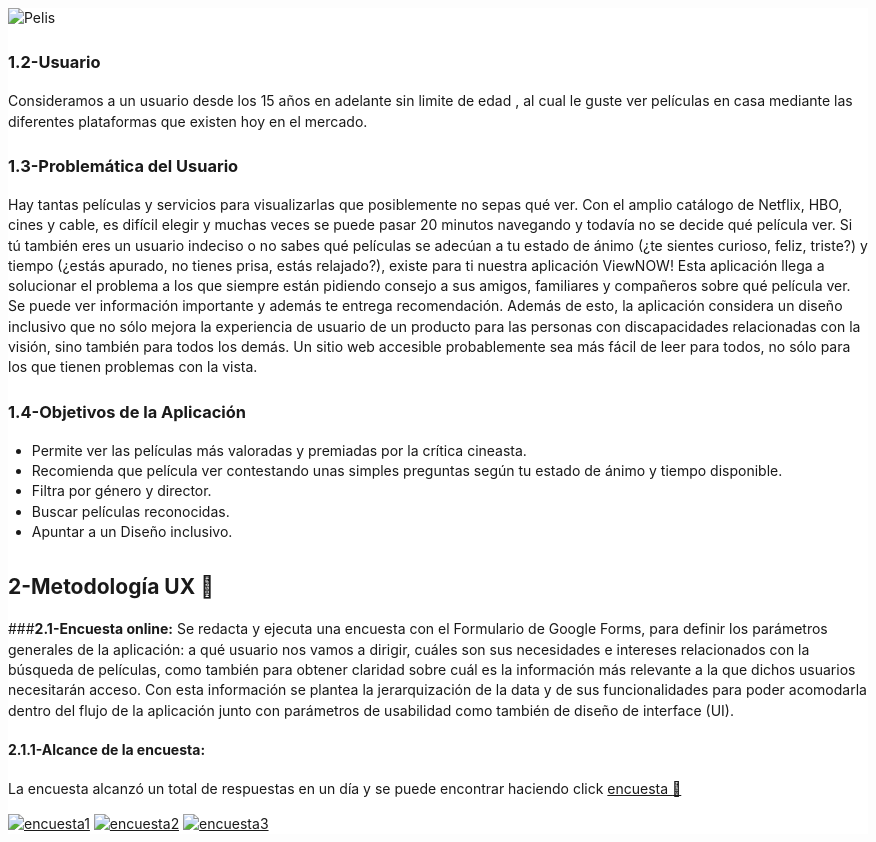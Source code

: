  ![Pelis](https://media.giphy.com/media/NipFetnQOuKhW/giphy.gif)

### **1.2-Usuario**

Consideramos a un usuario desde los 15 años en adelante sin limite de edad , al cual le guste ver películas en casa mediante las diferentes plataformas que existen hoy en el mercado.

### **1.3-Problemática del Usuario**

Hay tantas películas y servicios para visualizarlas que posiblemente no sepas qué ver. Con el amplio catálogo de Netflix, HBO, cines y cable, es difícil elegir y muchas veces se puede pasar 20 minutos navegando y todavía no se decide qué película ver. Si tú también eres un usuario indeciso o no sabes qué películas se adecúan a tu estado de ánimo (¿te sientes curioso, feliz, triste?) y tiempo (¿estás apurado, no tienes prisa, estás relajado?), existe para ti nuestra aplicación ViewNOW! Esta aplicación llega a solucionar el problema a los que siempre están pidiendo consejo a sus amigos, familiares y compañeros sobre qué película ver. Se puede ver información importante y además te entrega recomendación.
Además de esto, la aplicación considera un diseño inclusivo que no sólo mejora la experiencia de usuario de un producto para las personas con discapacidades relacionadas con la visión, sino también para todos los demás. Un sitio web accesible probablemente sea más fácil de leer para todos, no sólo para los que tienen problemas con la vista.

### **1.4-Objetivos de la Aplicación**

- Permite ver las películas más valoradas y premiadas por la crítica cineasta.
- Recomienda que película ver contestando unas simples preguntas según tu estado de ánimo y tiempo disponible.
- Filtra por género y director.
- Buscar películas reconocidas.
- Apuntar a un Diseño inclusivo.

## **2-Metodología UX** 📌

###**2.1-Encuesta online:**
Se redacta y ejecuta una encuesta con el Formulario de Google Forms, para definir los parámetros generales de la aplicación: a qué usuario nos vamos a dirigir, cuáles son sus necesidades e intereses relacionados con la búsqueda de películas, como también para obtener claridad sobre cuál es la información más relevante a la que dichos usuarios necesitarán acceso.
Con esta información se plantea la jerarquización de la data y de sus funcionalidades para poder acomodarla dentro del flujo de la aplicación junto con parámetros de usabilidad como también de diseño de interface (UI).

#### **2.1.1-Alcance de la encuesta:**

La encuesta alcanzó un total de respuestas en un día y se puede encontrar haciendo click [encuesta :memo:](https://forms.gle/AHvGX8Ggzbu2XGVm6)

<a href="https://ibb.co/6wqkJjC"><img src="https://i.ibb.co/YQVxTHs/encuesta1.png" alt="encuesta1" border="0"></a>
<a href="https://ibb.co/bzG2R98"><img src="https://i.ibb.co/6gq1JCf/encuesta2.png" alt="encuesta2" border="0"></a>
<a href="https://ibb.co/vVbCT9p"><img src="https://i.ibb.co/0mkp65T/encuesta3.png" alt="encuesta3" border="0"></a>
